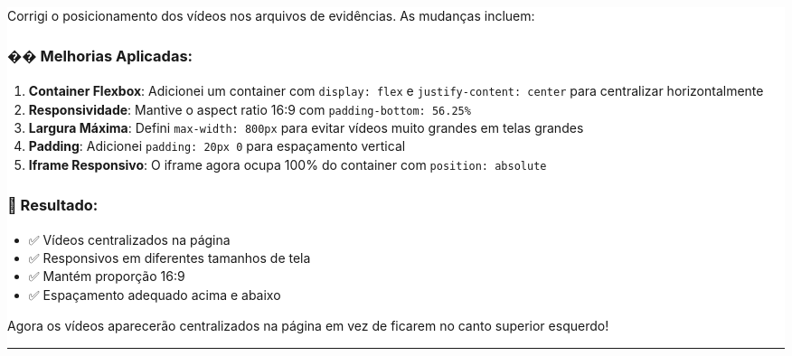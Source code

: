 Corrigi o posicionamento dos vídeos nos arquivos de evidências. As mudanças incluem:

### �� Melhorias Aplicadas:

1. **Container Flexbox**: Adicionei um container com `display: flex` e `justify-content: center` para centralizar horizontalmente
2. **Responsividade**: Mantive o aspect ratio 16:9 com `padding-bottom: 56.25%`
3. **Largura Máxima**: Defini `max-width: 800px` para evitar vídeos muito grandes em telas grandes
4. **Padding**: Adicionei `padding: 20px 0` para espaçamento vertical
5. **Iframe Responsivo**: O iframe agora ocupa 100% do container com `position: absolute`

### 📱 Resultado:

- ✅ Vídeos centralizados na página
- ✅ Responsivos em diferentes tamanhos de tela
- ✅ Mantém proporção 16:9
- ✅ Espaçamento adequado acima e abaixo

Agora os vídeos aparecerão centralizados na página em vez de ficarem no canto superior esquerdo!

---


